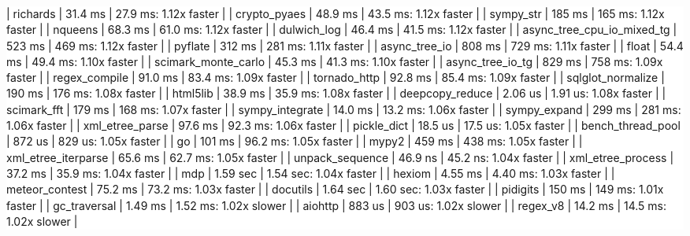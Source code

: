 | richards                   | 31.4 ms                                                     | 27.9 ms: 1.12x faster                                                       |
| crypto_pyaes               | 48.9 ms                                                     | 43.5 ms: 1.12x faster                                                       |
| sympy_str                  | 185 ms                                                      | 165 ms: 1.12x faster                                                        |
| nqueens                    | 68.3 ms                                                     | 61.0 ms: 1.12x faster                                                       |
| dulwich_log                | 46.4 ms                                                     | 41.5 ms: 1.12x faster                                                       |
| async_tree_cpu_io_mixed_tg | 523 ms                                                      | 469 ms: 1.12x faster                                                        |
| pyflate                    | 312 ms                                                      | 281 ms: 1.11x faster                                                        |
| async_tree_io              | 808 ms                                                      | 729 ms: 1.11x faster                                                        |
| float                      | 54.4 ms                                                     | 49.4 ms: 1.10x faster                                                       |
| scimark_monte_carlo        | 45.3 ms                                                     | 41.3 ms: 1.10x faster                                                       |
| async_tree_io_tg           | 829 ms                                                      | 758 ms: 1.09x faster                                                        |
| regex_compile              | 91.0 ms                                                     | 83.4 ms: 1.09x faster                                                       |
| tornado_http               | 92.8 ms                                                     | 85.4 ms: 1.09x faster                                                       |
| sqlglot_normalize          | 190 ms                                                      | 176 ms: 1.08x faster                                                        |
| html5lib                   | 38.9 ms                                                     | 35.9 ms: 1.08x faster                                                       |
| deepcopy_reduce            | 2.06 us                                                     | 1.91 us: 1.08x faster                                                       |
| scimark_fft                | 179 ms                                                      | 168 ms: 1.07x faster                                                        |
| sympy_integrate            | 14.0 ms                                                     | 13.2 ms: 1.06x faster                                                       |
| sympy_expand               | 299 ms                                                      | 281 ms: 1.06x faster                                                        |
| xml_etree_parse            | 97.6 ms                                                     | 92.3 ms: 1.06x faster                                                       |
| pickle_dict                | 18.5 us                                                     | 17.5 us: 1.05x faster                                                       |
| bench_thread_pool          | 872 us                                                      | 829 us: 1.05x faster                                                        |
| go                         | 101 ms                                                      | 96.2 ms: 1.05x faster                                                       |
| mypy2                      | 459 ms                                                      | 438 ms: 1.05x faster                                                        |
| xml_etree_iterparse        | 65.6 ms                                                     | 62.7 ms: 1.05x faster                                                       |
| unpack_sequence            | 46.9 ns                                                     | 45.2 ns: 1.04x faster                                                       |
| xml_etree_process          | 37.2 ms                                                     | 35.9 ms: 1.04x faster                                                       |
| mdp                        | 1.59 sec                                                    | 1.54 sec: 1.04x faster                                                      |
| hexiom                     | 4.55 ms                                                     | 4.40 ms: 1.03x faster                                                       |
| meteor_contest             | 75.2 ms                                                     | 73.2 ms: 1.03x faster                                                       |
| docutils                   | 1.64 sec                                                    | 1.60 sec: 1.03x faster                                                      |
| pidigits                   | 150 ms                                                      | 149 ms: 1.01x faster                                                        |
| gc_traversal               | 1.49 ms                                                     | 1.52 ms: 1.02x slower                                                       |
| aiohttp                    | 883 us                                                      | 903 us: 1.02x slower                                                        |
| regex_v8                   | 14.2 ms                                                     | 14.5 ms: 1.02x slower                                                       |